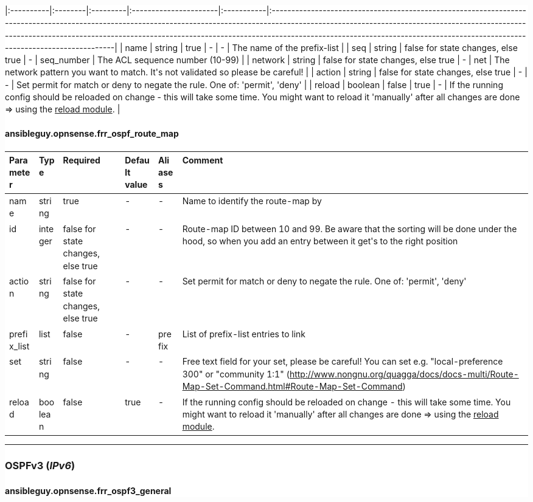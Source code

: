 |:----------|:--------|:---------|:----------------------|:-----------|:-----------------------------------------------------------------------------------------------------------------------------------------------------------------------------------------------------------------------------------------------------------------------------------------------------------------------------------------------------------------------|
| name      | string | true    | -          | -          | The name of the prefix-list |
| seq       | string | false for state changes, else true    | -          | seq_number | The ACL sequence number (10-99) |
| network   | string | false for state changes, else true    | -          | net        | The network pattern you want to match. It's not validated so please be careful! |
| action    | string | false for state changes, else true    | -          | -          | Set permit for match or deny to negate the rule. One of: 'permit', 'deny' |
| reload    | boolean | false    | true          | -          | If the running config should be reloaded on change - this will take some time. You might want to reload it 'manually' after all changes are done => using the [reload module](https://opnsense.ansibleguy.net/modules/2_reload.html). |

#### ansibleguy.opnsense.frr_ospf_route_map

| Parameter    | Type    | Required | Default value | Aliases   | Comment                                                                                                                                                                                                                                                                                                                                                                                                                            |
|:-------------|:--------|:---------|:--------------|:----------|:-----------------------------------------------------------------------------------------------------------------------------------------------------------------------------------------------------------------------------------------------------------------------------------------------------------------------------------------------------------------------------------------------------------------------------------|
| name           | string  | true     | -             | -         | Name to identify the route-map by                                                                                                                                                                                                                                                                                                                                                                                                  |
| id  | integer | false for state changes, else true    | -             | -         | Route-map ID between 10 and 99. Be aware that the sorting will be done under the hood, so when you add an entry between it get's to the right position                                                                                                                                                                                                                                                                             |                                                                                                                                                  |
| action  | string  | false for state changes, else true    | -             | -         | Set permit for match or deny to negate the rule. One of: 'permit', 'deny'                                                                                                                                                                                                                                                                                                                                                          |                                                                                                                                                  |
| prefix_list  | list    | false    | -             | prefix    | List of prefix-list entries to link                                                                                                                                                                                                                                                                                                                                                                                                |                                                                                                                                                  |
| set  | string  | false    | -             | -         | Free text field for your set, please be careful! You can set e.g. "local-preference 300" or "community 1:1" (http://www.nongnu.org/quagga/docs/docs-multi/Route-Map-Set-Command.html#Route-Map-Set-Command)                                                                                                                                                                                                                        |                                                                                                                                                  |
| reload       | boolean | false    | true          | -         | If the running config should be reloaded on change - this will take some time. You might want to reload it 'manually' after all changes are done => using the [reload module](https://opnsense.ansibleguy.net/modules/2_reload.html).                                                                                                                                                                   |

----

### OSPFv3 (_IPv6_)

#### ansibleguy.opnsense.frr_ospf3_general
